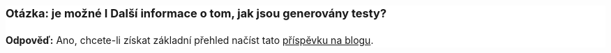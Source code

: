 
### <a name="q-can-i-learn-more-about-how-the-tests-are-generated"></a>Otázka: je možné I Další informace o tom, jak jsou generovány testy?

**Odpověď:** Ano, chcete-li získat základní přehled načíst tato [příspěvku na blogu](http://blogs.msdn.com/b/visualstudioalm/archive/2015/07/05/intellitest-one-test-to-rule-them-all.aspx).

